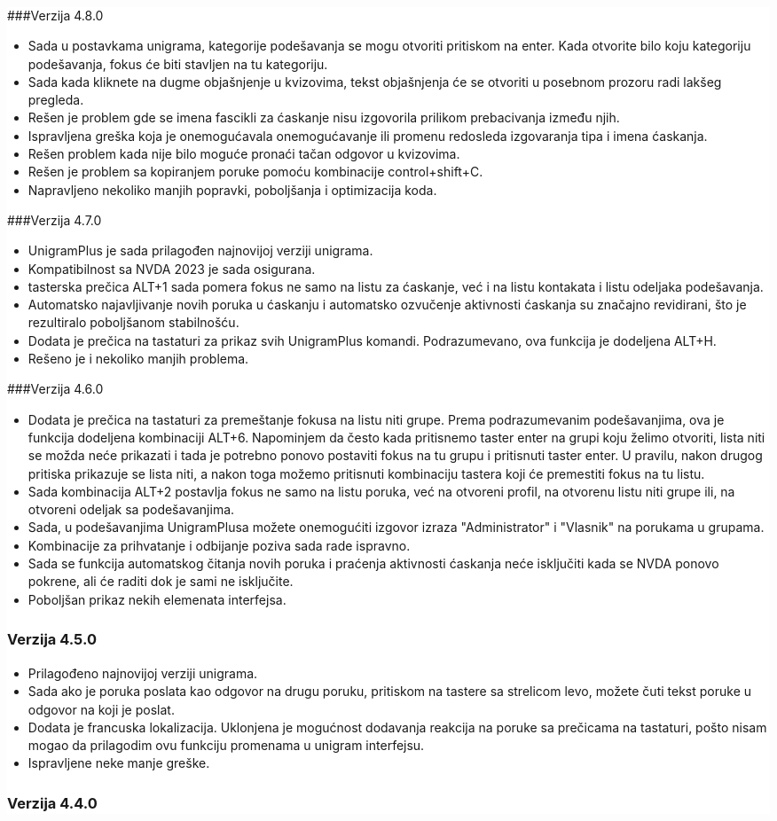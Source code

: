 
###Verzija 4.8.0
* Sada u postavkama unigrama, kategorije podešavanja se mogu otvoriti pritiskom na enter. Kada otvorite bilo koju kategoriju podešavanja, fokus će biti stavljen na tu kategoriju.
* Sada kada kliknete na dugme objašnjenje u kvizovima, tekst objašnjenja će se otvoriti u posebnom prozoru radi lakšeg pregleda.
* Rešen je problem gde se imena fascikli za ćaskanje nisu izgovorila prilikom prebacivanja između njih.
* Ispravljena greška koja je onemogućavala onemogućavanje ili promenu redosleda izgovaranja tipa i imena ćaskanja.
* Rešen problem kada nije bilo moguće pronaći tačan odgovor u kvizovima.
* Rešen je problem sa kopiranjem poruke pomoću kombinacije control+shift+C.
* Napravljeno nekoliko manjih popravki, poboljšanja i optimizacija koda.


###Verzija 4.7.0

* UnigramPlus je sada prilagođen najnovijoj verziji unigrama.
* Kompatibilnost sa NVDA 2023 je sada osigurana.
* tasterska prečica ALT+1 sada pomera fokus ne samo na listu za ćaskanje, već i na listu kontakata i listu odeljaka podešavanja.
* Automatsko najavljivanje novih poruka u ćaskanju i automatsko ozvučenje aktivnosti ćaskanja su značajno revidirani, što je rezultiralo poboljšanom stabilnošću.
* Dodata je prečica na tastaturi za prikaz svih UnigramPlus komandi. Podrazumevano, ova funkcija je dodeljena ALT+H.
* Rešeno je i nekoliko manjih problema.

###Verzija 4.6.0

* Dodata je prečica na tastaturi za premeštanje fokusa na listu niti grupe. Prema podrazumevanim podešavanjima, ova je funkcija dodeljena kombinaciji ALT+6. Napominjem da često kada pritisnemo taster enter na grupi koju želimo otvoriti, lista niti se možda neće prikazati i tada je potrebno ponovo postaviti fokus na tu grupu i pritisnuti taster enter. U pravilu, nakon drugog pritiska prikazuje se lista niti, a nakon toga možemo pritisnuti kombinaciju tastera koji će premestiti fokus na tu listu.
* Sada kombinacija ALT+2 postavlja fokus ne samo na listu poruka, već na otvoreni profil, na otvorenu listu niti grupe ili, na otvoreni odeljak sa podešavanjima.
* Sada, u podešavanjima UnigramPlusa možete onemogućiti izgovor izraza "Administrator" i "Vlasnik" na porukama u grupama.
* Kombinacije za prihvatanje i odbijanje poziva sada rade ispravno.
* Sada se funkcija automatskog čitanja novih poruka i praćenja aktivnosti ćaskanja neće isključiti kada se NVDA ponovo pokrene, ali će raditi dok je sami ne isključite.
* Poboljšan prikaz nekih elemenata interfejsa.

### Verzija 4.5.0

* Prilagođeno najnovijoj verziji unigrama.
* Sada ako je poruka poslata kao odgovor na drugu poruku, pritiskom na tastere sa strelicom levo, možete čuti tekst poruke u odgovor na koji je poslat.
* Dodata je francuska lokalizacija.
Uklonjena je mogućnost dodavanja reakcija na poruke sa prečicama na tastaturi, pošto nisam mogao da prilagodim ovu funkciju promenama u unigram interfejsu.
* Ispravljene neke manje greške.

### Verzija 4.4.0
